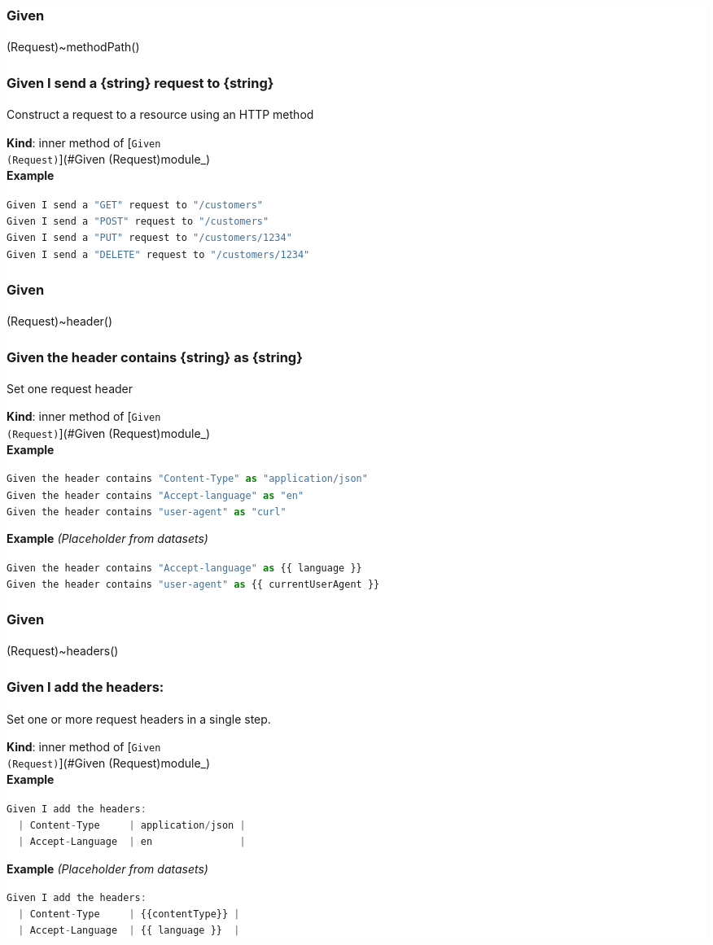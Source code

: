 ### Given
  (Request)~methodPath()
### Given I send a {string} request to {string}
Construct a request to a resource using an HTTP method

**Kind**: inner method of [<code>Given
  (Request)</code>](#Given
  (Request)module_)  
**Example**  
```js
Given I send a "GET" request to "/customers"
Given I send a "POST" request to "/customers"
Given I send a "PUT" request to "/customers/1234"
Given I send a "DELETE" request to "/customers/1234"
```
<a name="Given
  (Request)module_..header"></a>

### Given
  (Request)~header()
### Given the header contains {string} as {string}
Set one request header

**Kind**: inner method of [<code>Given
  (Request)</code>](#Given
  (Request)module_)  
**Example**  
```js
Given the header contains "Content-Type" as "application/json"
Given the header contains "Accept-language" as "en"
Given the header contains "user-agent" as "curl"
```
**Example** *(Placeholder from datasets)*  
```js
Given the header contains "Accept-language" as {{ language }}
Given the header contains "user-agent" as {{ currentUserAgent }}
```
<a name="Given
  (Request)module_..headers"></a>

### Given
  (Request)~headers()
### Given I add the headers:
Set one or more request headers in a single step.

**Kind**: inner method of [<code>Given
  (Request)</code>](#Given
  (Request)module_)  
**Example**  
```js
Given I add the headers:
  | Content-Type     | application/json |
  | Accept-Language  | en               |
```
**Example** *(Placeholder from datasets)*  
```js
Given I add the headers:
  | Content-Type     | {{contentType}} |
  | Accept-Language  | {{ language }}  |
```
<a name="Given
  (Request)module_..queryString"></a>
